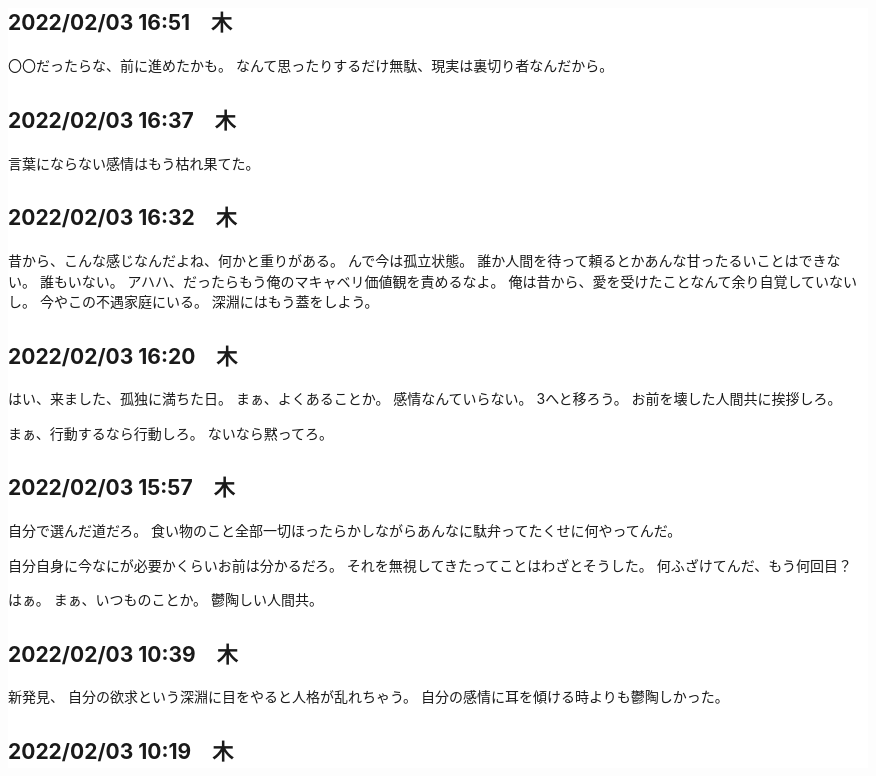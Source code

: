 ## 2022/02/03 16:51　木

〇〇だったらな、前に進めたかも。
なんて思ったりするだけ無駄、現実は裏切り者なんだから。

## 2022/02/03 16:37　木

言葉にならない感情はもう枯れ果てた。

## 2022/02/03 16:32　木

昔から、こんな感じなんだよね、何かと重りがある。
んで今は孤立状態。
誰か人間を待って頼るとかあんな甘ったるいことはできない。
誰もいない。
アハハ、だったらもう俺のマキャベリ価値観を責めるなよ。
俺は昔から、愛を受けたことなんて余り自覚していないし。
今やこの不遇家庭にいる。
深淵にはもう蓋をしよう。

## 2022/02/03 16:20　木

はい、来ました、孤独に満ちた日。
まぁ、よくあることか。
感情なんていらない。
3へと移ろう。
お前を壊した人間共に挨拶しろ。

まぁ、行動するなら行動しろ。
ないなら黙ってろ。

## 2022/02/03 15:57　木

自分で選んだ道だろ。
食い物のこと全部一切ほったらかしながらあんなに駄弁ってたくせに何やってんだ。

自分自身に今なにが必要かくらいお前は分かるだろ。
それを無視してきたってことはわざとそうした。
何ふざけてんだ、もう何回目？

はぁ。
まぁ、いつものことか。
鬱陶しい人間共。

## 2022/02/03 10:39　木

新発見、
自分の欲求という深淵に目をやると人格が乱れちゃう。
自分の感情に耳を傾ける時よりも鬱陶しかった。

## 2022/02/03 10:19　木
